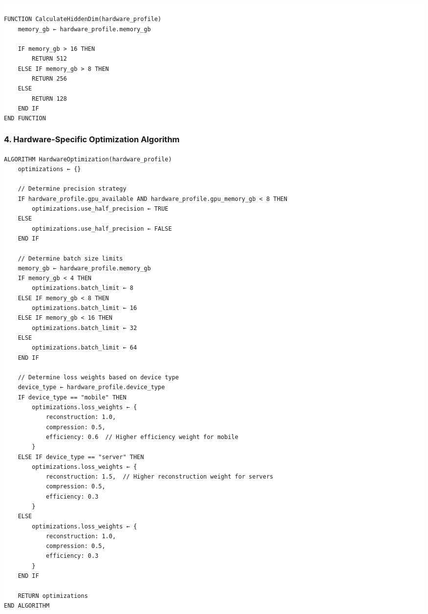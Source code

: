 ```pseudocode

FUNCTION CalculateHiddenDim(hardware_profile)
    memory_gb ← hardware_profile.memory_gb
    
    IF memory_gb > 16 THEN
        RETURN 512
    ELSE IF memory_gb > 8 THEN
        RETURN 256
    ELSE
        RETURN 128
    END IF
END FUNCTION
```

### 4. Hardware-Specific Optimization Algorithm

```pseudocode
ALGORITHM HardwareOptimization(hardware_profile)
    optimizations ← {}
    
    // Determine precision strategy
    IF hardware_profile.gpu_available AND hardware_profile.gpu_memory_gb < 8 THEN
        optimizations.use_half_precision ← TRUE
    ELSE
        optimizations.use_half_precision ← FALSE
    END IF
    
    // Determine batch size limits
    memory_gb ← hardware_profile.memory_gb
    IF memory_gb < 4 THEN
        optimizations.batch_limit ← 8
    ELSE IF memory_gb < 8 THEN
        optimizations.batch_limit ← 16
    ELSE IF memory_gb < 16 THEN
        optimizations.batch_limit ← 32
    ELSE
        optimizations.batch_limit ← 64
    END IF
    
    // Determine loss weights based on device type
    device_type ← hardware_profile.device_type
    IF device_type == "mobile" THEN
        optimizations.loss_weights ← {
            reconstruction: 1.0,
            compression: 0.5,
            efficiency: 0.6  // Higher efficiency weight for mobile
        }
    ELSE IF device_type == "server" THEN
        optimizations.loss_weights ← {
            reconstruction: 1.5,  // Higher reconstruction weight for servers
            compression: 0.5,
            efficiency: 0.3
        }
    ELSE
        optimizations.loss_weights ← {
            reconstruction: 1.0,
            compression: 0.5,
            efficiency: 0.3
        }
    END IF
    
    RETURN optimizations
END ALGORITHM
```